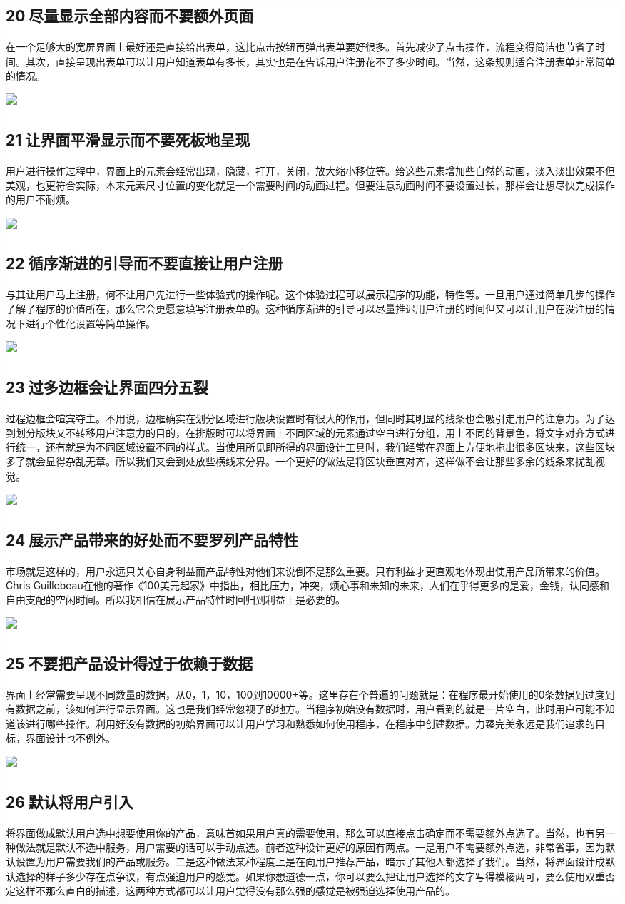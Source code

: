 ## 20 尽量显示全部内容而不要额外页面

在一个足够大的宽屏界面上最好还是直接给出表单，这比点击按钮再弹出表单要好很多。首先减少了点击操作，流程变得简洁也节省了时间。其次，直接呈现出表单可以让用户知道表单有多长，其实也是在告诉用户注册花不了多少时间。当然，这条规则适合注册表单非常简单的情况。

![](http://pics.naaln.com/blog/2019-01-14-61835.jpg)

## 21 让界面平滑显示而不要死板地呈现

用户进行操作过程中，界面上的元素会经常出现，隐藏，打开，关闭，放大缩小移位等。给这些元素增加些自然的动画，淡入淡出效果不但美观，也更符合实际，本来元素尺寸位置的变化就是一个需要时间的动画过程。但要注意动画时间不要设置过长，那样会让想尽快完成操作的用户不耐烦。

![](http://pics.naaln.com/blog/2019-01-14-061835.jpg)

## 22 循序渐进的引导而不要直接让用户注册

与其让用户马上注册，何不让用户先进行一些体验式的操作呢。这个体验过程可以展示程序的功能，特性等。一旦用户通过简单几步的操作了解了程序的价值所在，那么它会更愿意填写注册表单的。这种循序渐进的引导可以尽量推迟用户注册的时间但又可以让用户在没注册的情况下进行个性化设置等简单操作。

![](http://pics.naaln.com/blog/2019-01-14-061837.jpg)

## 23 过多边框会让界面四分五裂

过程边框会喧宾夺主。不用说，边框确实在划分区域进行版块设置时有很大的作用，但同时其明显的线条也会吸引走用户的注意力。为了达到划分版块又不转移用户注意力的目的，在排版时可以将界面上不同区域的元素通过空白进行分组，用上不同的背景色，将文字对齐方式进行统一，还有就是为不同区域设置不同的样式。当使用所见即所得的界面设计工具时，我们经常在界面上方便地拖出很多区块来，这些区块多了就会显得杂乱无章。所以我们又会到处放些横线来分界。一个更好的做法是将区块垂直对齐，这样做不会让那些多余的线条来扰乱视觉。

![](http://pics.naaln.com/blog/2019-01-14-061838.jpg)

## 24 展示产品带来的好处而不要罗列产品特性

市场就是这样的，用户永远只关心自身利益而产品特性对他们来说倒不是那么重要。只有利益才更直观地体现出使用产品所带来的价值。Chris Guillebeau在他的著作《100美元起家》中指出，相比压力，冲突，烦心事和未知的未来，人们在乎得更多的是爱，金钱，认同感和自由支配的空闲时间。所以我相信在展示产品特性时回归到利益上是必要的。

![](http://pics.naaln.com/blog/2019-01-14-61839.jpg)

## 25 不要把产品设计得过于依赖于数据

界面上经常需要呈现不同数量的数据，从0，1，10，100到10000+等。这里存在个普遍的问题就是：在程序最开始使用的0条数据到过度到有数据之前，该如何进行显示界面。这也是我们经常忽视了的地方。当程序初始没有数据时，用户看到的就是一片空白，此时用户可能不知道该进行哪些操作。利用好没有数据的初始界面可以让用户学习和熟悉如何使用程序，在程序中创建数据。力臻完美永远是我们追求的目标，界面设计也不例外。

![](http://pics.naaln.com/blog/2019-01-14-061839.jpg)

## 26 默认将用户引入

将界面做成默认用户选中想要使用你的产品，意味首如果用户真的需要使用，那么可以直接点击确定而不需要额外点选了。当然，也有另一种做法就是默认不选中服务，用户需要的话可以手动点选。前者这种设计更好的原因有两点。一是用户不需要额外点选，非常省事，因为默认设置为用户需要我们的产品或服务。二是这种做法某种程度上是在向用户推荐产品，暗示了其他人都选择了我们。当然，将界面设计成默认选择的样子多少存在点争议，有点强迫用户的感觉。如果你想道德一点，你可以要么把让用户选择的文字写得模棱两可，要么使用双重否定这样不那么直白的描述，这两种方式都可以让用户觉得没有那么强的感觉是被强迫选择使用产品的。
